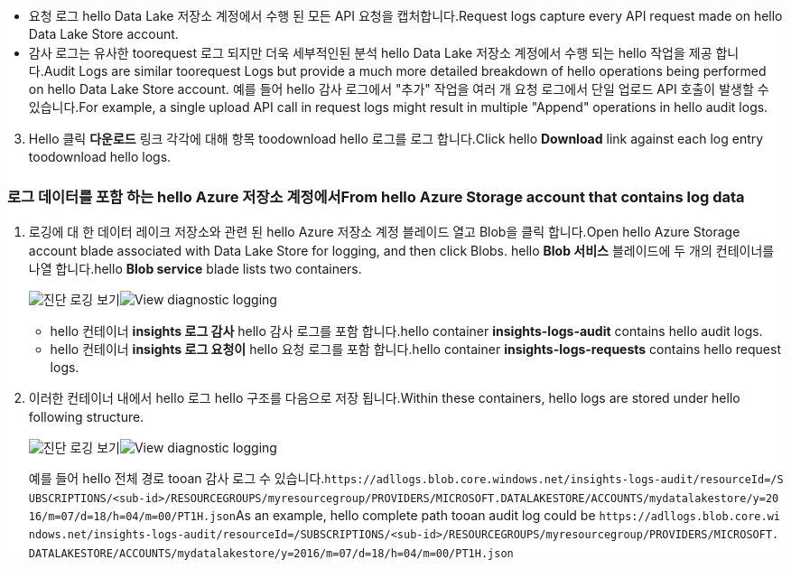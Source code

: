    * <span data-ttu-id="8646c-141">요청 로그 hello Data Lake 저장소 계정에서 수행 된 모든 API 요청을 캡처합니다.</span><span class="sxs-lookup"><span data-stu-id="8646c-141">Request logs capture every API request made on hello Data Lake Store account.</span></span>
   * <span data-ttu-id="8646c-142">감사 로그는 유사한 toorequest 로그 되지만 더욱 세부적인된 분석 hello Data Lake 저장소 계정에서 수행 되는 hello 작업을 제공 합니다.</span><span class="sxs-lookup"><span data-stu-id="8646c-142">Audit Logs are similar toorequest Logs but provide a much more detailed breakdown of hello operations being performed on hello Data Lake Store account.</span></span> <span data-ttu-id="8646c-143">예를 들어 hello 감사 로그에서 "추가" 작업을 여러 개 요청 로그에서 단일 업로드 API 호출이 발생할 수 있습니다.</span><span class="sxs-lookup"><span data-stu-id="8646c-143">For example, a single upload API call in request logs might result in multiple "Append" operations in hello audit logs.</span></span>
3. <span data-ttu-id="8646c-144">Hello 클릭 **다운로드** 링크 각각에 대해 항목 toodownload hello 로그를 로그 합니다.</span><span class="sxs-lookup"><span data-stu-id="8646c-144">Click hello **Download** link against each log entry toodownload hello logs.</span></span>

### <a name="from-hello-azure-storage-account-that-contains-log-data"></a><span data-ttu-id="8646c-145">로그 데이터를 포함 하는 hello Azure 저장소 계정에서</span><span class="sxs-lookup"><span data-stu-id="8646c-145">From hello Azure Storage account that contains log data</span></span>
1. <span data-ttu-id="8646c-146">로깅에 대 한 데이터 레이크 저장소와 관련 된 hello Azure 저장소 계정 블레이드 열고 Blob을 클릭 합니다.</span><span class="sxs-lookup"><span data-stu-id="8646c-146">Open hello Azure Storage account blade associated with Data Lake Store for logging, and then click Blobs.</span></span> <span data-ttu-id="8646c-147">hello **Blob 서비스** 블레이드에 두 개의 컨테이너를 나열 합니다.</span><span class="sxs-lookup"><span data-stu-id="8646c-147">hello **Blob service** blade lists two containers.</span></span>
   
    <span data-ttu-id="8646c-148">![진단 로깅 보기](./media/data-lake-store-diagnostic-logs/view-diagnostic-logs-storage-account.png "진단 로그 보기")</span><span class="sxs-lookup"><span data-stu-id="8646c-148">![View diagnostic logging](./media/data-lake-store-diagnostic-logs/view-diagnostic-logs-storage-account.png "View diagnostic logs")</span></span>
   
   * <span data-ttu-id="8646c-149">hello 컨테이너 **insights 로그 감사** hello 감사 로그를 포함 합니다.</span><span class="sxs-lookup"><span data-stu-id="8646c-149">hello container **insights-logs-audit** contains hello audit logs.</span></span>
   * <span data-ttu-id="8646c-150">hello 컨테이너 **insights 로그 요청이** hello 요청 로그를 포함 합니다.</span><span class="sxs-lookup"><span data-stu-id="8646c-150">hello container **insights-logs-requests** contains hello request logs.</span></span>
2. <span data-ttu-id="8646c-151">이러한 컨테이너 내에서 hello 로그 hello 구조를 다음으로 저장 됩니다.</span><span class="sxs-lookup"><span data-stu-id="8646c-151">Within these containers, hello logs are stored under hello following structure.</span></span>
   
    <span data-ttu-id="8646c-152">![진단 로깅 보기](./media/data-lake-store-diagnostic-logs/view-diagnostic-logs-storage-account-structure.png "진단 로그 보기")</span><span class="sxs-lookup"><span data-stu-id="8646c-152">![View diagnostic logging](./media/data-lake-store-diagnostic-logs/view-diagnostic-logs-storage-account-structure.png "View diagnostic logs")</span></span>
   
    <span data-ttu-id="8646c-153">예를 들어 hello 전체 경로 tooan 감사 로그 수 있습니다.`https://adllogs.blob.core.windows.net/insights-logs-audit/resourceId=/SUBSCRIPTIONS/<sub-id>/RESOURCEGROUPS/myresourcegroup/PROVIDERS/MICROSOFT.DATALAKESTORE/ACCOUNTS/mydatalakestore/y=2016/m=07/d=18/h=04/m=00/PT1H.json`</span><span class="sxs-lookup"><span data-stu-id="8646c-153">As an example, hello complete path tooan audit log could be `https://adllogs.blob.core.windows.net/insights-logs-audit/resourceId=/SUBSCRIPTIONS/<sub-id>/RESOURCEGROUPS/myresourcegroup/PROVIDERS/MICROSOFT.DATALAKESTORE/ACCOUNTS/mydatalakestore/y=2016/m=07/d=18/h=04/m=00/PT1H.json`</span></span>
   
